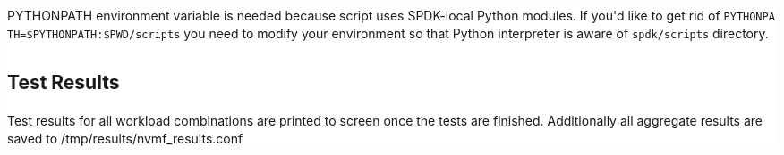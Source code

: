 PYTHONPATH environment variable is needed because script uses SPDK-local Python
modules. If you'd like to get rid of `PYTHONPATH=$PYTHONPATH:$PWD/scripts`
you need to modify your environment so that Python interpreter is aware of
`spdk/scripts` directory.

## Test Results

Test results for all workload combinations are printed to screen once the tests
are finished. Additionally all aggregate results are saved to /tmp/results/nvmf_results.conf
